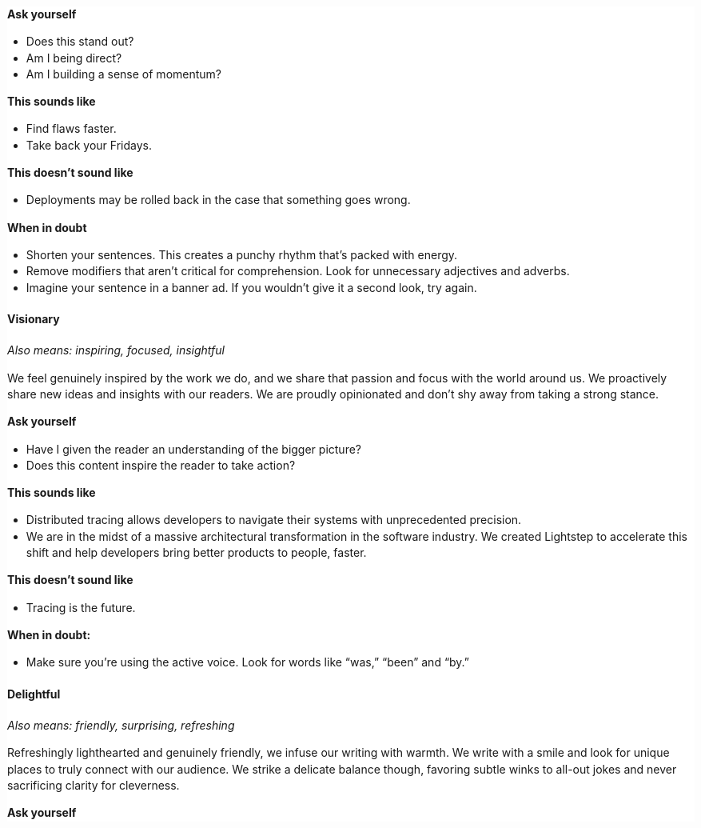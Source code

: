 **Ask yourself**

*   Does this stand out? 
*   Am I being direct? 
*   Am I building a sense of momentum?  

**This sounds like**

*   Find flaws faster. 
*   Take back your Fridays. 

**This doesn’t sound like**

*   Deployments may be rolled back in the case that something goes wrong. 

**When in doubt**

*   Shorten your sentences. This creates a punchy rhythm that’s packed with energy.  
*   Remove modifiers that aren’t critical for comprehension. Look for unnecessary adjectives and adverbs.
*   Imagine your sentence in a banner ad. If you wouldn’t give it a second look, try again. 


#### Visionary 

_Also means: inspiring, focused, insightful_

We feel genuinely inspired by the work we do, and we share that passion and focus with the world around us. We proactively share new ideas and insights with our readers. We are proudly opinionated and don’t shy away from taking a strong stance.     

**Ask yourself**

*   Have I given the reader an understanding of the bigger picture? 
*   Does this content inspire the reader to take action?   

**This sounds like**

*   Distributed tracing allows developers to navigate their systems with unprecedented precision. 
*   We are in the midst of a massive architectural transformation in the software industry. We created Lightstep to accelerate this shift and help developers bring better products to people, faster. 

**This doesn’t sound like**

*   Tracing is the future. 

**When in doubt:**

*   Make sure you’re using the active voice. Look for words like “was,” “been” and “by.”  


#### Delightful 

_Also means: friendly, surprising, refreshing_

Refreshingly lighthearted and genuinely friendly, we infuse our writing with warmth. We write with a smile and look for unique places to truly connect with our audience. We strike a delicate balance though, favoring subtle winks to all-out jokes and never sacrificing clarity for cleverness.  

**Ask yourself**

